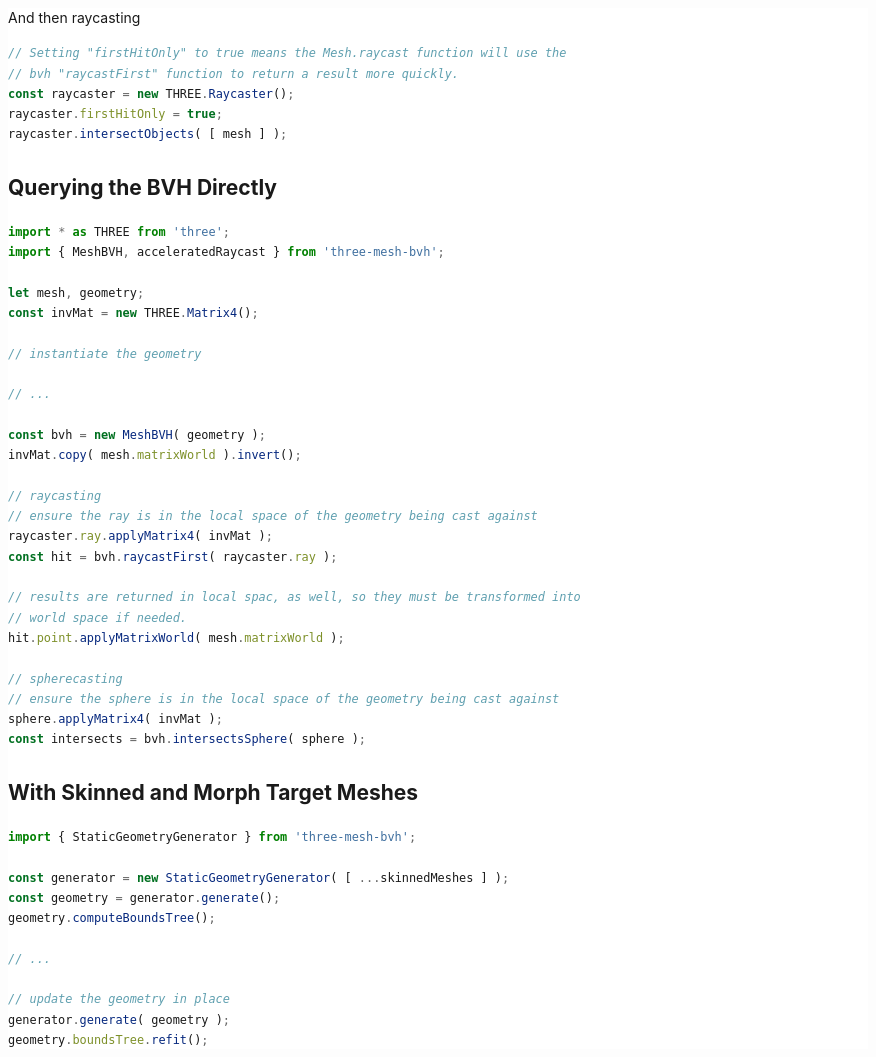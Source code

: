 And then raycasting

```js
// Setting "firstHitOnly" to true means the Mesh.raycast function will use the
// bvh "raycastFirst" function to return a result more quickly.
const raycaster = new THREE.Raycaster();
raycaster.firstHitOnly = true;
raycaster.intersectObjects( [ mesh ] );
```

## Querying the BVH Directly

```js
import * as THREE from 'three';
import { MeshBVH, acceleratedRaycast } from 'three-mesh-bvh';

let mesh, geometry;
const invMat = new THREE.Matrix4();

// instantiate the geometry

// ...

const bvh = new MeshBVH( geometry );
invMat.copy( mesh.matrixWorld ).invert();

// raycasting
// ensure the ray is in the local space of the geometry being cast against
raycaster.ray.applyMatrix4( invMat );
const hit = bvh.raycastFirst( raycaster.ray );

// results are returned in local spac, as well, so they must be transformed into
// world space if needed.
hit.point.applyMatrixWorld( mesh.matrixWorld );

// spherecasting
// ensure the sphere is in the local space of the geometry being cast against
sphere.applyMatrix4( invMat );
const intersects = bvh.intersectsSphere( sphere );
```

## With Skinned and Morph Target Meshes

```js
import { StaticGeometryGenerator } from 'three-mesh-bvh';

const generator = new StaticGeometryGenerator( [ ...skinnedMeshes ] );
const geometry = generator.generate();
geometry.computeBoundsTree();

// ...

// update the geometry in place
generator.generate( geometry );
geometry.boundsTree.refit();
```
